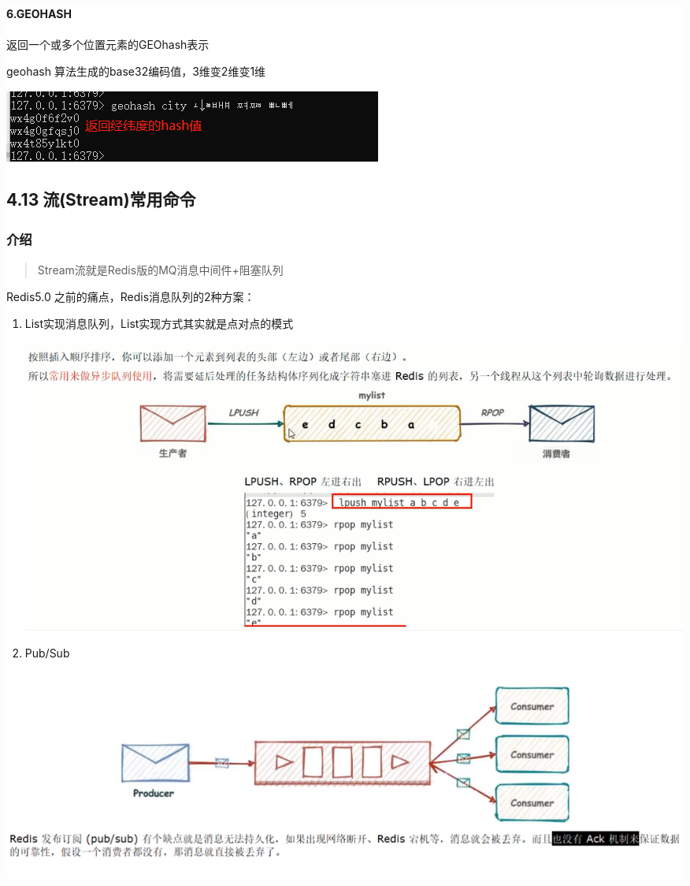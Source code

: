 #### 6.GEOHASH

返回一个或多个位置元素的GEOhash表示

geohash 算法生成的base32编码值，3维变2维变1维

![](03-Redis.assets/74.GEO-GEOhash.png)

## 4.13 流(Stream)常用命令

### 介绍

>  Stream流就是Redis版的MQ消息中间件+阻塞队列

Redis5.0 之前的痛点，Redis消息队列的2种方案：

1. List实现消息队列，List实现方式其实就是点对点的模式

   ![](03-Redis.assets/78.List实现消息队列.png)

2. Pub/Sub

![](03-Redis.assets/79.pub、sub.png)

